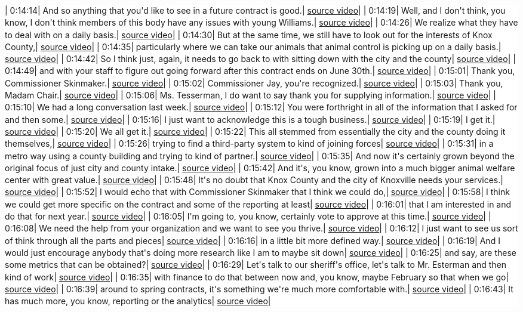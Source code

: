 | 0:14:14| And so anything that you'd like to see in a future contract is good.| [source video](https://archive.org/details/co-com-r-267-220926-business-part-2?start=854)|
| 0:14:19| Well, and I don't think, you know, I don't think members of this body have any issues with young Williams.| [source video](https://archive.org/details/co-com-r-267-220926-business-part-2?start=859)|
| 0:14:26| We realize what they have to deal with on a daily basis.| [source video](https://archive.org/details/co-com-r-267-220926-business-part-2?start=866)|
| 0:14:30| But at the same time, we still have to look out for the interests of Knox County,| [source video](https://archive.org/details/co-com-r-267-220926-business-part-2?start=870)|
| 0:14:35| particularly where we can take our animals that animal control is picking up on a daily basis.| [source video](https://archive.org/details/co-com-r-267-220926-business-part-2?start=875)|
| 0:14:42| So I think just, again, it needs to go back to with sitting down with the city and the county| [source video](https://archive.org/details/co-com-r-267-220926-business-part-2?start=882)|
| 0:14:49| and with your staff to figure out going forward after this contract ends on June 30th.| [source video](https://archive.org/details/co-com-r-267-220926-business-part-2?start=889)|
| 0:15:01| Thank you, Commissioner Skinmaker.| [source video](https://archive.org/details/co-com-r-267-220926-business-part-2?start=901)|
| 0:15:02| Commissioner Jay, you're recognized.| [source video](https://archive.org/details/co-com-r-267-220926-business-part-2?start=902)|
| 0:15:03| Thank you, Madam Chair.| [source video](https://archive.org/details/co-com-r-267-220926-business-part-2?start=903)|
| 0:15:06| Ms. Tesserman, I do want to say thank you for supplying information.| [source video](https://archive.org/details/co-com-r-267-220926-business-part-2?start=906)|
| 0:15:10| We had a long conversation last week.| [source video](https://archive.org/details/co-com-r-267-220926-business-part-2?start=910)|
| 0:15:12| You were forthright in all of the information that I asked for and then some.| [source video](https://archive.org/details/co-com-r-267-220926-business-part-2?start=912)|
| 0:15:16| I just want to acknowledge this is a tough business.| [source video](https://archive.org/details/co-com-r-267-220926-business-part-2?start=916)|
| 0:15:19| I get it.| [source video](https://archive.org/details/co-com-r-267-220926-business-part-2?start=919)|
| 0:15:20| We all get it.| [source video](https://archive.org/details/co-com-r-267-220926-business-part-2?start=920)|
| 0:15:22| This all stemmed from essentially the city and the county doing it themselves,| [source video](https://archive.org/details/co-com-r-267-220926-business-part-2?start=922)|
| 0:15:26| trying to find a third-party system to kind of joining forces| [source video](https://archive.org/details/co-com-r-267-220926-business-part-2?start=926)|
| 0:15:31| in a metro way using a county building and trying to kind of partner.| [source video](https://archive.org/details/co-com-r-267-220926-business-part-2?start=931)|
| 0:15:35| And now it's certainly grown beyond the original focus of just city and county intake.| [source video](https://archive.org/details/co-com-r-267-220926-business-part-2?start=935)|
| 0:15:42| And it's, you know, grown into a much bigger animal welfare center with great value.| [source video](https://archive.org/details/co-com-r-267-220926-business-part-2?start=942)|
| 0:15:48| It's no doubt that Knox County and the city of Knoxville needs your services.| [source video](https://archive.org/details/co-com-r-267-220926-business-part-2?start=948)|
| 0:15:52| I would echo that with Commissioner Skinmaker that I think we could do,| [source video](https://archive.org/details/co-com-r-267-220926-business-part-2?start=952)|
| 0:15:58| I think we could get more specific on the contract and some of the reporting at least| [source video](https://archive.org/details/co-com-r-267-220926-business-part-2?start=958)|
| 0:16:01| that I am interested in and do that for next year.| [source video](https://archive.org/details/co-com-r-267-220926-business-part-2?start=961)|
| 0:16:05| I'm going to, you know, certainly vote to approve at this time.| [source video](https://archive.org/details/co-com-r-267-220926-business-part-2?start=965)|
| 0:16:08| We need the help from your organization and we want to see you thrive.| [source video](https://archive.org/details/co-com-r-267-220926-business-part-2?start=968)|
| 0:16:12| I just want to see us sort of think through all the parts and pieces| [source video](https://archive.org/details/co-com-r-267-220926-business-part-2?start=972)|
| 0:16:16| in a little bit more defined way.| [source video](https://archive.org/details/co-com-r-267-220926-business-part-2?start=976)|
| 0:16:19| And I would just encourage anybody that's doing more research like I am to maybe sit down| [source video](https://archive.org/details/co-com-r-267-220926-business-part-2?start=979)|
| 0:16:25| and say, are these some metrics that can be obtained?| [source video](https://archive.org/details/co-com-r-267-220926-business-part-2?start=985)|
| 0:16:29| Let's talk to our sheriff's office, let's talk to Mr. Esterman and then kind of work| [source video](https://archive.org/details/co-com-r-267-220926-business-part-2?start=989)|
| 0:16:35| with finance to do that between now and, you know, maybe February so that when we go| [source video](https://archive.org/details/co-com-r-267-220926-business-part-2?start=995)|
| 0:16:39| around to spring contracts, it's something we're much more comfortable with.| [source video](https://archive.org/details/co-com-r-267-220926-business-part-2?start=999)|
| 0:16:43| It has much more, you know, reporting or the analytics| [source video](https://archive.org/details/co-com-r-267-220926-business-part-2?start=1003)|